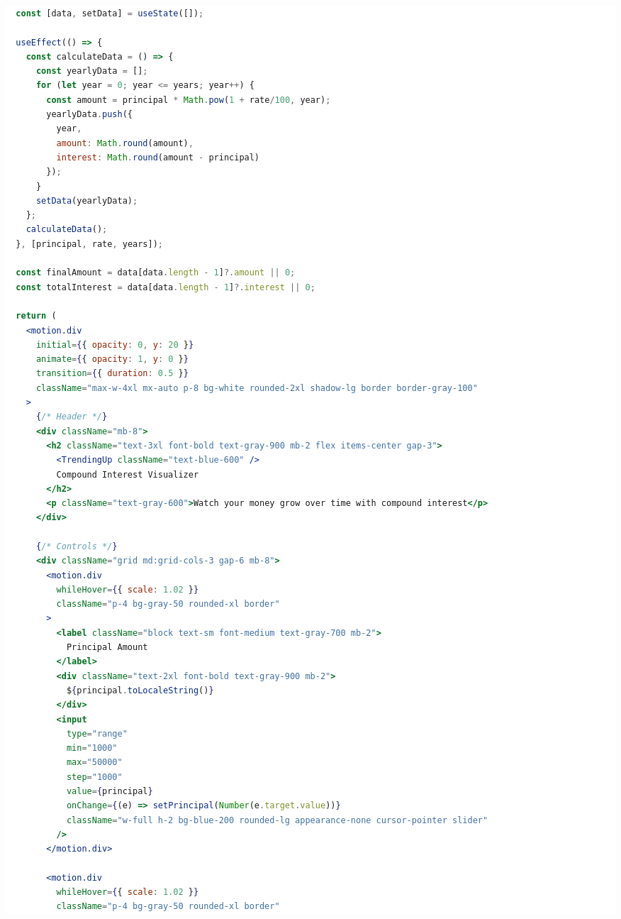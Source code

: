 ```jsx
  const [data, setData] = useState([]);

  useEffect(() => {
    const calculateData = () => {
      const yearlyData = [];
      for (let year = 0; year <= years; year++) {
        const amount = principal * Math.pow(1 + rate/100, year);
        yearlyData.push({
          year,
          amount: Math.round(amount),
          interest: Math.round(amount - principal)
        });
      }
      setData(yearlyData);
    };
    calculateData();
  }, [principal, rate, years]);

  const finalAmount = data[data.length - 1]?.amount || 0;
  const totalInterest = data[data.length - 1]?.interest || 0;

  return (
    <motion.div 
      initial={{ opacity: 0, y: 20 }}
      animate={{ opacity: 1, y: 0 }}
      transition={{ duration: 0.5 }}
      className="max-w-4xl mx-auto p-8 bg-white rounded-2xl shadow-lg border border-gray-100"
    >
      {/* Header */}
      <div className="mb-8">
        <h2 className="text-3xl font-bold text-gray-900 mb-2 flex items-center gap-3">
          <TrendingUp className="text-blue-600" />
          Compound Interest Visualizer
        </h2>
        <p className="text-gray-600">Watch your money grow over time with compound interest</p>
      </div>

      {/* Controls */}
      <div className="grid md:grid-cols-3 gap-6 mb-8">
        <motion.div 
          whileHover={{ scale: 1.02 }}
          className="p-4 bg-gray-50 rounded-xl border"
        >
          <label className="block text-sm font-medium text-gray-700 mb-2">
            Principal Amount
          </label>
          <div className="text-2xl font-bold text-gray-900 mb-2">
            ${principal.toLocaleString()}
          </div>
          <input 
            type="range" 
            min="1000" 
            max="50000" 
            step="1000"
            value={principal}
            onChange={(e) => setPrincipal(Number(e.target.value))}
            className="w-full h-2 bg-blue-200 rounded-lg appearance-none cursor-pointer slider"
          />
        </motion.div>

        <motion.div 
          whileHover={{ scale: 1.02 }}
          className="p-4 bg-gray-50 rounded-xl border"
```